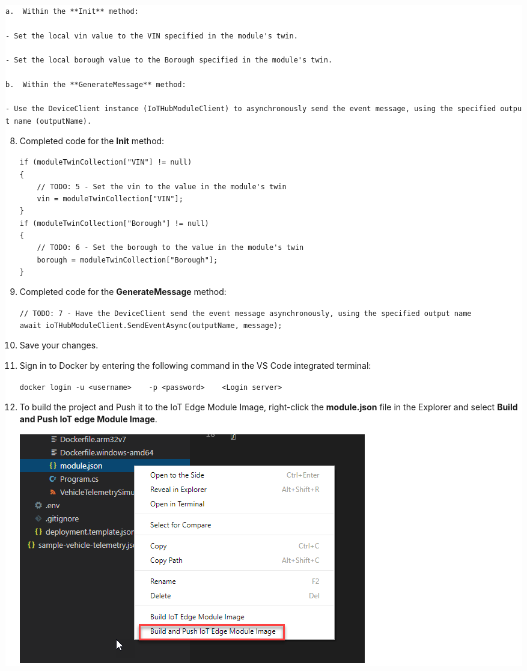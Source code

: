     a.  Within the **Init** method:

    - Set the local vin value to the VIN specified in the module's twin.

    - Set the local borough value to the Borough specified in the module's twin.

    b.  Within the **GenerateMessage** method:

    - Use the DeviceClient instance (IoTHubModuleClient) to asynchronously send the event message, using the specified output name (outputName).

8.  Completed code for the **Init** method:

    ```
    if (moduleTwinCollection["VIN"] != null)
    {
        // TODO: 5 - Set the vin to the value in the module's twin
        vin = moduleTwinCollection["VIN"];
    }
    if (moduleTwinCollection["Borough"] != null)
    {
        // TODO: 6 - Set the borough to the value in the module's twin
        borough = moduleTwinCollection["Borough"];
    }
    ```

9.  Completed code for the **GenerateMessage** method:

    ```
    // TODO: 7 - Have the DeviceClient send the event message asynchronously, using the specified output name
    await ioTHubModuleClient.SendEventAsync(outputName, message);
    ```

10. Save your changes.

11. Sign in to Docker by entering the following command in the VS Code integrated terminal:
    
    ```
    docker login -u <username>    -p <password>    <Login server>
    ```

12. To build the project and Push it to the IoT Edge Module Image, right-click the **module.json** file in the Explorer and select **Build and Push IoT edge Module Image**. 

    ![Right-click the VehicleTelemetrySimulator.csproj file, then select Convert to IoT Edge Module.](images/Hands-onlabstep-by-step-IoTforbusinessimages/media/image89.png "Convert to IoT Edge module")
